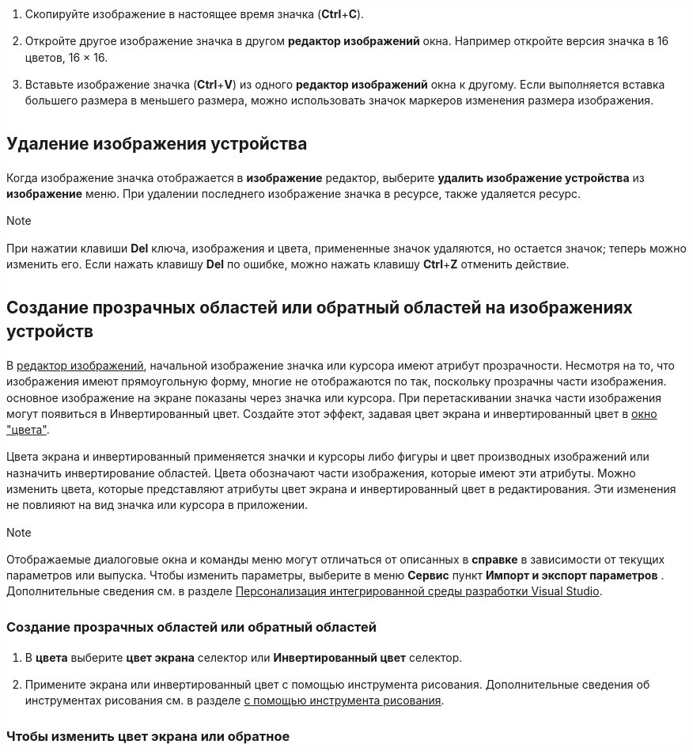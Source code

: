 1. Скопируйте изображение в настоящее время значка (**Ctrl**+**C**).

1. Откройте другое изображение значка в другом **редактор изображений** окна. Например откройте версия значка в 16 цветов, 16 × 16.

1. Вставьте изображение значка (**Ctrl**+**V**) из одного **редактор изображений** окна к другому. Если выполняется вставка большего размера в меньшего размера, можно использовать значок маркеров изменения размера изображения.

## <a name="delete-a-device-image"></a>Удаление изображения устройства

Когда изображение значка отображается в **изображение** редактор, выберите **удалить изображение устройства** из **изображение** меню. При удалении последнего изображение значка в ресурсе, также удаляется ресурс.

   > [!NOTE]
   > При нажатии клавиши **Del** ключа, изображения и цвета, примененные значок удаляются, но остается значок; теперь можно изменить его. Если нажать клавишу **Del** по ошибке, можно нажать клавишу **Ctrl**+**Z** отменить действие.

## <a name="create-transparent-or-inverse-regions-in-device-images"></a>Создание прозрачных областей или обратный областей на изображениях устройств

В [редактор изображений](../windows/image-editor-for-icons.md), начальной изображение значка или курсора имеют атрибут прозрачности. Несмотря на то, что изображения имеют прямоугольную форму, многие не отображаются по так, поскольку прозрачны части изображения. основное изображение на экране показаны через значка или курсора. При перетаскивании значка части изображения могут появиться в Инвертированный цвет. Создайте этот эффект, задавая цвет экрана и инвертированный цвет в [окно "цвета"](../windows/colors-window-image-editor-for-icons.md).

Цвета экрана и инвертированный применяется значки и курсоры либо фигуры и цвет производных изображений или назначить инвертирование областей. Цвета обозначают части изображения, которые имеют эти атрибуты. Можно изменить цвета, которые представляют атрибуты цвет экрана и инвертированный цвет в редактирования. Эти изменения не повлияют на вид значка или курсора в приложении.

> [!NOTE]
> Отображаемые диалоговые окна и команды меню могут отличаться от описанных в **справке** в зависимости от текущих параметров или выпуска. Чтобы изменить параметры, выберите в меню **Сервис** пункт **Импорт и экспорт параметров** . Дополнительные сведения см. в разделе [Персонализация интегрированной среды разработки Visual Studio](/visualstudio/ide/personalizing-the-visual-studio-ide).

### <a name="to-create-transparent-or-inverse-regions"></a>Создание прозрачных областей или обратный областей

1. В **цвета** выберите **цвет экрана** селектор или **Инвертированный цвет** селектор.

1. Примените экрана или инвертированный цвет с помощью инструмента рисования. Дополнительные сведения об инструментах рисования см. в разделе [с помощью инструмента рисования](using-a-drawing-tool-image-editor-for-icons.md).

### <a name="to-change-the-screen-or-inverse-color"></a>Чтобы изменить цвет экрана или обратное

